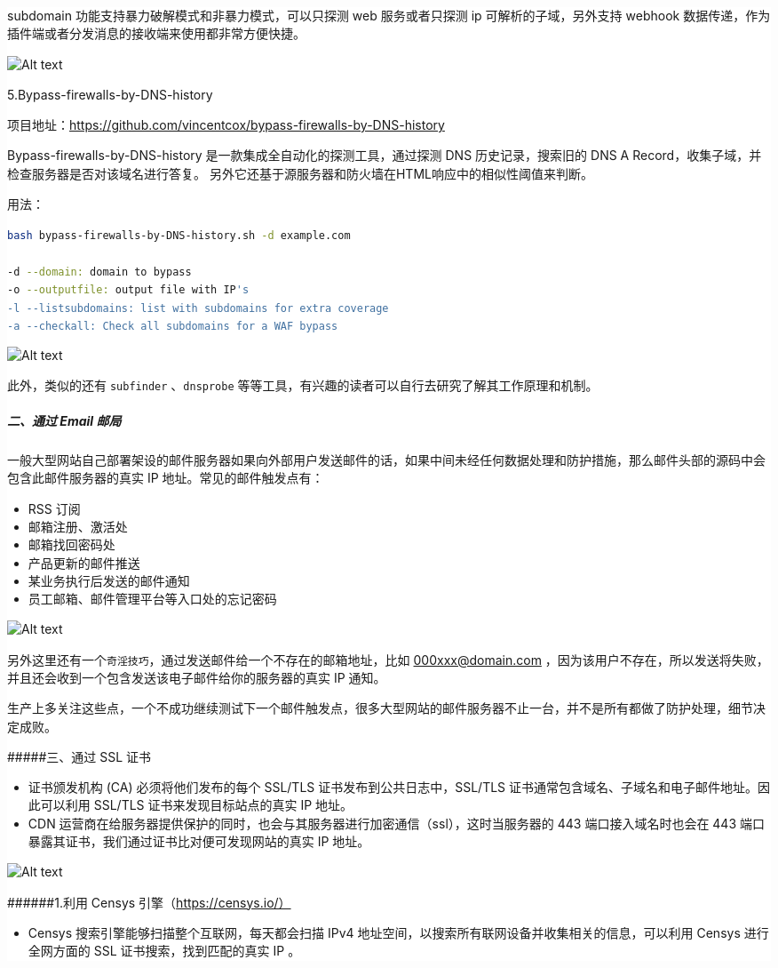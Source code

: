 subdomain 功能支持暴力破解模式和非暴力模式，可以只探测 web 服务或者只探测 ip 可解析的子域，另外支持 webhook 数据传递，作为插件端或者分发消息的接收端来使用都非常方便快捷。

![Alt text](./static/1609896788865.png)

5.Bypass-firewalls-by-DNS-history

项目地址：https://github.com/vincentcox/bypass-firewalls-by-DNS-history

Bypass-firewalls-by-DNS-history 是一款集成全自动化的探测工具，通过探测 DNS 历史记录，搜索旧的 DNS A Record，收集子域，并检查服务器是否对该域名进行答复。 另外它还基于源服务器和防火墙在HTML响应中的相似性阈值来判断。

用法：

```bash
bash bypass-firewalls-by-DNS-history.sh -d example.com

-d --domain: domain to bypass
-o --outputfile: output file with IP's
-l --listsubdomains: list with subdomains for extra coverage
-a --checkall: Check all subdomains for a WAF bypass
```

![Alt text](./static/1609918686608.png)


此外，类似的还有 `subfinder` 、`dnsprobe` 等等工具，有兴趣的读者可以自行去研究了解其工作原理和机制。

##### 二、通过 Email 邮局

一般大型网站自己部署架设的邮件服务器如果向外部用户发送邮件的话，如果中间未经任何数据处理和防护措施，那么邮件头部的源码中会包含此邮件服务器的真实 IP 地址。常见的邮件触发点有：
- RSS 订阅
- 邮箱注册、激活处
- 邮箱找回密码处
- 产品更新的邮件推送
- 某业务执行后发送的邮件通知
- 员工邮箱、邮件管理平台等入口处的忘记密码

![Alt text](./static/1609867423224.png)


另外这里还有一个`奇淫技巧`，通过发送邮件给一个不存在的邮箱地址，比如 000xxx@domain.com ，因为该用户不存在，所以发送将失败，并且还会收到一个包含发送该电子邮件给你的服务器的真实 IP 通知。

生产上多关注这些点，一个不成功继续测试下一个邮件触发点，很多大型网站的邮件服务器不止一台，并不是所有都做了防护处理，细节决定成败。



#####三、通过 SSL 证书

- 证书颁发机构 (CA) 必须将他们发布的每个 SSL/TLS 证书发布到公共日志中，SSL/TLS 证书通常包含域名、子域名和电子邮件地址。因此可以利用 SSL/TLS 证书来发现目标站点的真实 IP 地址。
- CDN 运营商在给服务器提供保护的同时，也会与其服务器进行加密通信（ssl），这时当服务器的 443 端口接入域名时也会在 443 端口暴露其证书，我们通过证书比对便可发现网站的真实 IP 地址。

![Alt text](./static/1609898369697.png)

######1.利用 Censys 引擎（https://censys.io/）

- Censys 搜索引擎能够扫描整个互联网，每天都会扫描 IPv4 地址空间，以搜索所有联网设备并收集相关的信息，可以利用 Censys 进行全网方面的 SSL 证书搜索，找到匹配的真实 IP 。

